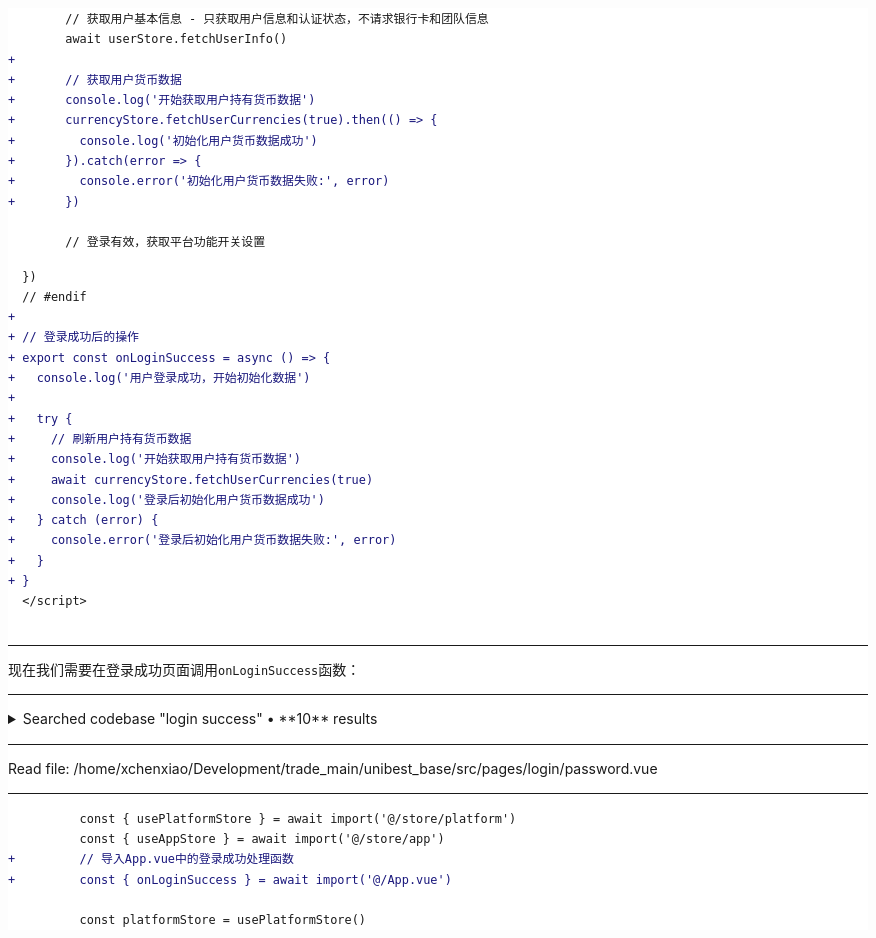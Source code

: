 ```diff
        // 获取用户基本信息 - 只获取用户信息和认证状态，不请求银行卡和团队信息
        await userStore.fetchUserInfo()
+ 
+       // 获取用户货币数据
+       console.log('开始获取用户持有货币数据')
+       currencyStore.fetchUserCurrencies(true).then(() => {
+         console.log('初始化用户货币数据成功')
+       }).catch(error => {
+         console.error('初始化用户货币数据失败:', error)
+       })
  
        // 登录有效，获取平台功能开关设置
```

```diff
  })
  // #endif
+ 
+ // 登录成功后的操作
+ export const onLoginSuccess = async () => {
+   console.log('用户登录成功，开始初始化数据')
+   
+   try {
+     // 刷新用户持有货币数据
+     console.log('开始获取用户持有货币数据')
+     await currencyStore.fetchUserCurrencies(true)
+     console.log('登录后初始化用户货币数据成功')
+   } catch (error) {
+     console.error('登录后初始化用户货币数据失败:', error)
+   }
+ }
  </script>
  
```

---

现在我们需要在登录成功页面调用`onLoginSuccess`函数：

---

<details><summary>Searched codebase "login success" • **10** results</summary></details>

---

Read file: /home/xchenxiao/Development/trade_main/unibest_base/src/pages/login/password.vue

---

```diff
          const { usePlatformStore } = await import('@/store/platform')
          const { useAppStore } = await import('@/store/app')
+         // 导入App.vue中的登录成功处理函数
+         const { onLoginSuccess } = await import('@/App.vue')
  
          const platformStore = usePlatformStore()
```
